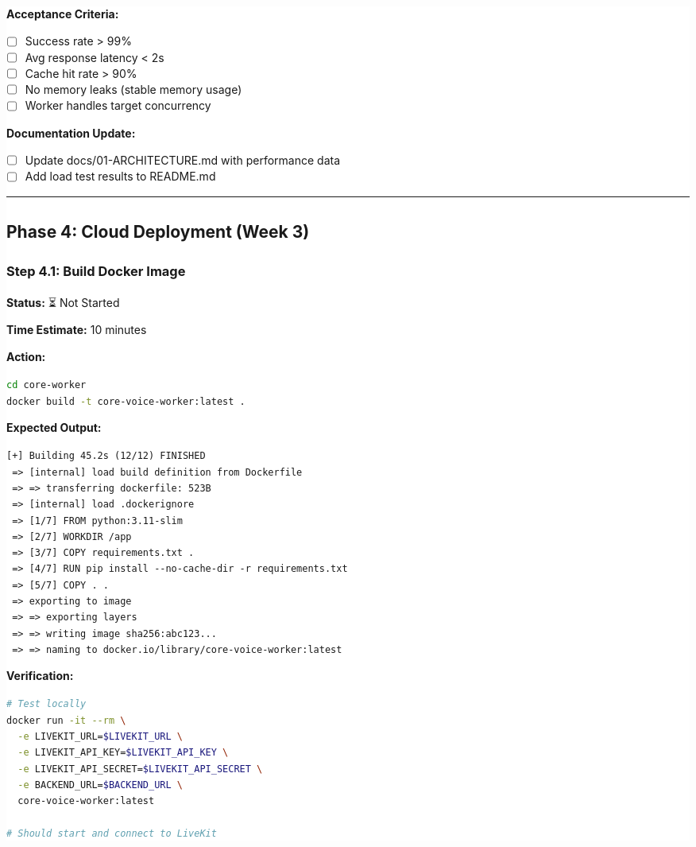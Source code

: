**Acceptance Criteria:**
- [ ] Success rate > 99%
- [ ] Avg response latency < 2s
- [ ] Cache hit rate > 90%
- [ ] No memory leaks (stable memory usage)
- [ ] Worker handles target concurrency

**Documentation Update:**
- [ ] Update docs/01-ARCHITECTURE.md with performance data
- [ ] Add load test results to README.md

---

## Phase 4: Cloud Deployment (Week 3)

### Step 4.1: Build Docker Image

**Status:** ⏳ Not Started

**Time Estimate:** 10 minutes

**Action:**
```bash
cd core-worker
docker build -t core-voice-worker:latest .
```

**Expected Output:**
```
[+] Building 45.2s (12/12) FINISHED
 => [internal] load build definition from Dockerfile
 => => transferring dockerfile: 523B
 => [internal] load .dockerignore
 => [1/7] FROM python:3.11-slim
 => [2/7] WORKDIR /app
 => [3/7] COPY requirements.txt .
 => [4/7] RUN pip install --no-cache-dir -r requirements.txt
 => [5/7] COPY . .
 => exporting to image
 => => exporting layers
 => => writing image sha256:abc123...
 => => naming to docker.io/library/core-voice-worker:latest
```

**Verification:**
```bash
# Test locally
docker run -it --rm \
  -e LIVEKIT_URL=$LIVEKIT_URL \
  -e LIVEKIT_API_KEY=$LIVEKIT_API_KEY \
  -e LIVEKIT_API_SECRET=$LIVEKIT_API_SECRET \
  -e BACKEND_URL=$BACKEND_URL \
  core-voice-worker:latest

# Should start and connect to LiveKit
```
